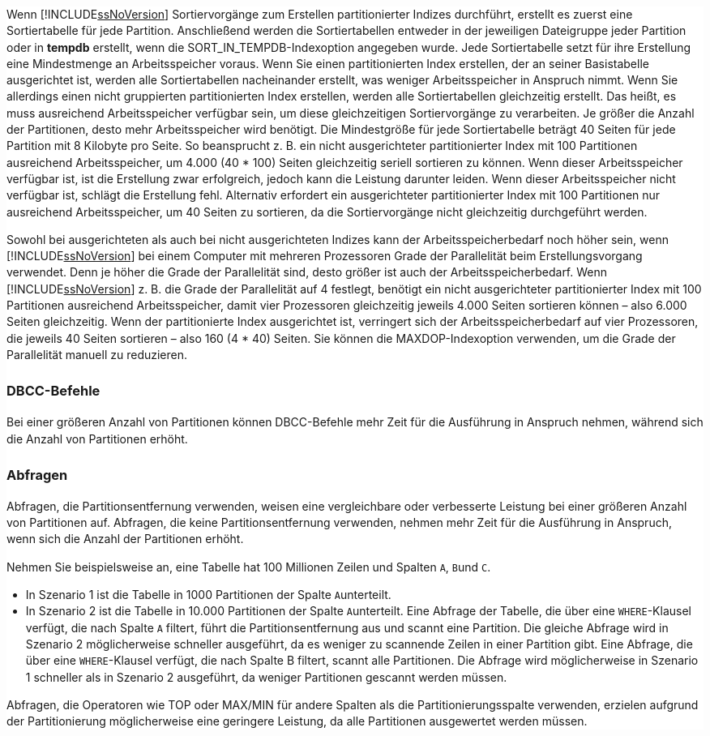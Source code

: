  Wenn [!INCLUDE[ssNoVersion](../../includes/ssnoversion-md.md)] Sortiervorgänge zum Erstellen partitionierter Indizes durchführt, erstellt es zuerst eine Sortiertabelle für jede Partition. Anschließend werden die Sortiertabellen entweder in der jeweiligen Dateigruppe jeder Partition oder in **tempdb** erstellt, wenn die SORT_IN_TEMPDB-Indexoption angegeben wurde. Jede Sortiertabelle setzt für ihre Erstellung eine Mindestmenge an Arbeitsspeicher voraus. Wenn Sie einen partitionierten Index erstellen, der an seiner Basistabelle ausgerichtet ist, werden alle Sortiertabellen nacheinander erstellt, was weniger Arbeitsspeicher in Anspruch nimmt. Wenn Sie allerdings einen nicht gruppierten partitionierten Index erstellen, werden alle Sortiertabellen gleichzeitig erstellt. Das heißt, es muss ausreichend Arbeitsspeicher verfügbar sein, um diese gleichzeitigen Sortiervorgänge zu verarbeiten. Je größer die Anzahl der Partitionen, desto mehr Arbeitsspeicher wird benötigt. Die Mindestgröße für jede Sortiertabelle beträgt 40 Seiten für jede Partition mit 8 Kilobyte pro Seite. So beansprucht z.&nbsp;B. ein nicht ausgerichteter partitionierter Index mit 100 Partitionen ausreichend Arbeitsspeicher, um 4.000 (40 * 100) Seiten gleichzeitig seriell sortieren zu können. Wenn dieser Arbeitsspeicher verfügbar ist, ist die Erstellung zwar erfolgreich, jedoch kann die Leistung darunter leiden. Wenn dieser Arbeitsspeicher nicht verfügbar ist, schlägt die Erstellung fehl. Alternativ erfordert ein ausgerichteter partitionierter Index mit 100 Partitionen nur ausreichend Arbeitsspeicher, um 40 Seiten zu sortieren, da die Sortiervorgänge nicht gleichzeitig durchgeführt werden.  
  
 Sowohl bei ausgerichteten als auch bei nicht ausgerichteten Indizes kann der Arbeitsspeicherbedarf noch höher sein, wenn [!INCLUDE[ssNoVersion](../../includes/ssnoversion-md.md)] bei einem Computer mit mehreren Prozessoren Grade der Parallelität beim Erstellungsvorgang verwendet. Denn je höher die Grade der Parallelität sind, desto größer ist auch der Arbeitsspeicherbedarf. Wenn [!INCLUDE[ssNoVersion](../../includes/ssnoversion-md.md)] z. B. die Grade der Parallelität auf 4 festlegt, benötigt ein nicht ausgerichteter partitionierter Index mit 100 Partitionen ausreichend Arbeitsspeicher, damit vier Prozessoren gleichzeitig jeweils 4.000 Seiten sortieren können – also 6.000 Seiten gleichzeitig. Wenn der partitionierte Index ausgerichtet ist, verringert sich der Arbeitsspeicherbedarf auf vier Prozessoren, die jeweils 40 Seiten sortieren – also 160 (4 * 40) Seiten. Sie können die MAXDOP-Indexoption verwenden, um die Grade der Parallelität manuell zu reduzieren.  

### <a name="dbcc-commands"></a>DBCC-Befehle  
Bei einer größeren Anzahl von Partitionen können DBCC-Befehle mehr Zeit für die Ausführung in Anspruch nehmen, während sich die Anzahl von Partitionen erhöht.  
  
### <a name="queries"></a>Abfragen  
Abfragen, die Partitionsentfernung verwenden, weisen eine vergleichbare oder verbesserte Leistung bei einer größeren Anzahl von Partitionen auf. Abfragen, die keine Partitionsentfernung verwenden, nehmen mehr Zeit für die Ausführung in Anspruch, wenn sich die Anzahl der Partitionen erhöht.  
  
Nehmen Sie beispielsweise an, eine Tabelle hat 100 Millionen Zeilen und Spalten `A`, `B`und `C`. 
-  In Szenario 1 ist die Tabelle in 1000 Partitionen der Spalte `A`unterteilt. 
-  In Szenario 2 ist die Tabelle in 10.000 Partitionen der Spalte `A`unterteilt. Eine Abfrage der Tabelle, die über eine `WHERE`-Klausel verfügt, die nach Spalte `A` filtert, führt die Partitionsentfernung aus und scannt eine Partition. Die gleiche Abfrage wird in Szenario 2 möglicherweise schneller ausgeführt, da es weniger zu scannende Zeilen in einer Partition gibt. Eine Abfrage, die über eine `WHERE`-Klausel verfügt, die nach Spalte B filtert, scannt alle Partitionen. Die Abfrage wird möglicherweise in Szenario 1 schneller als in Szenario 2 ausgeführt, da weniger Partitionen gescannt werden müssen.  

Abfragen, die Operatoren wie TOP oder MAX/MIN für andere Spalten als die Partitionierungsspalte verwenden, erzielen aufgrund der Partitionierung möglicherweise eine geringere Leistung, da alle Partitionen ausgewertet werden müssen.  
